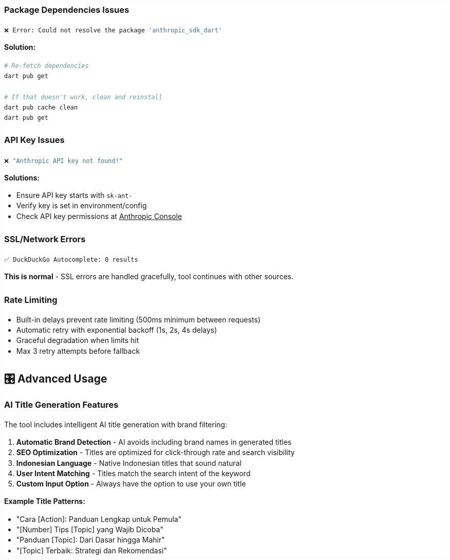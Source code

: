 ### **Package Dependencies Issues**
```bash
❌ Error: Could not resolve the package 'anthropic_sdk_dart'
```
**Solution:**
```bash
# Re-fetch dependencies
dart pub get

# If that doesn't work, clean and reinstall
dart pub cache clean
dart pub get
```

### **API Key Issues**
```bash
❌ "Anthropic API key not found!"
```
**Solutions:**
- Ensure API key starts with `sk-ant-`
- Verify key is set in environment/config
- Check API key permissions at [Anthropic Console](https://console.anthropic.com)

### **SSL/Network Errors**
```bash
✅ DuckDuckGo Autocomplete: 0 results
```
**This is normal** - SSL errors are handled gracefully, tool continues with other sources.

### **Rate Limiting**
- Built-in delays prevent rate limiting (500ms minimum between requests)
- Automatic retry with exponential backoff (1s, 2s, 4s delays)
- Graceful degradation when limits hit
- Max 3 retry attempts before fallback

## 🎛️ Advanced Usage

### **AI Title Generation Features**

The tool includes intelligent AI title generation with brand filtering:

1. **Automatic Brand Detection** - AI avoids including brand names in generated titles
2. **SEO Optimization** - Titles are optimized for click-through rate and search visibility
3. **Indonesian Language** - Native Indonesian titles that sound natural
4. **User Intent Matching** - Titles match the search intent of the keyword
5. **Custom Input Option** - Always have the option to use your own title

**Example Title Patterns:**
- "Cara [Action]: Panduan Lengkap untuk Pemula"
- "[Number] Tips [Topic] yang Wajib Dicoba"
- "Panduan [Topic]: Dari Dasar hingga Mahir"
- "[Topic] Terbaik: Strategi dan Rekomendasi"

